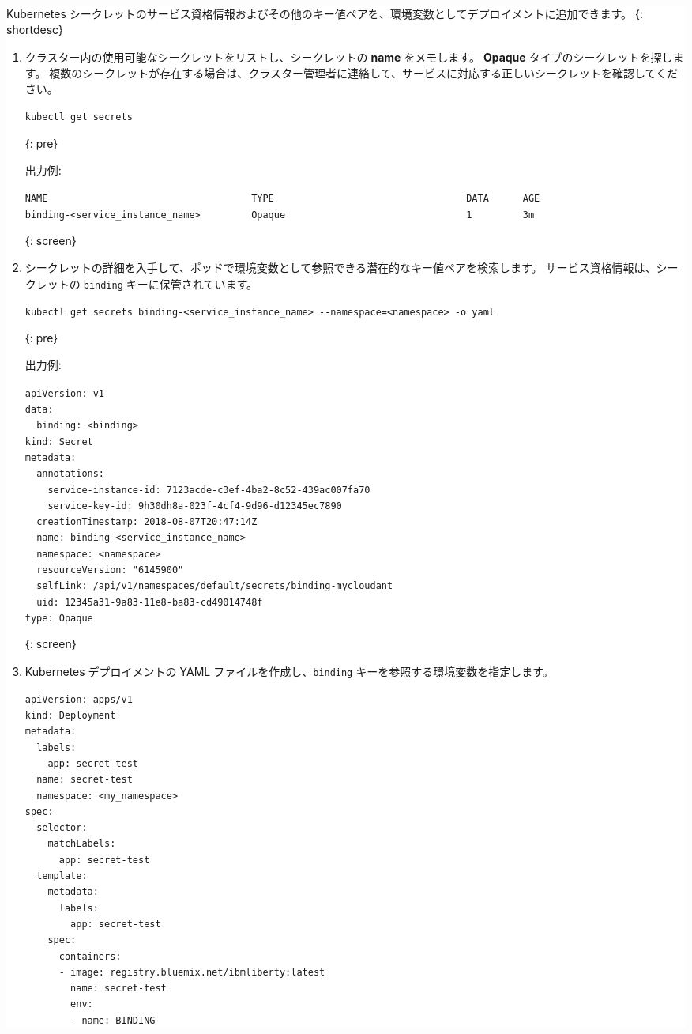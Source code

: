 Kubernetes シークレットのサービス資格情報およびその他のキー値ペアを、環境変数としてデプロイメントに追加できます。
{: shortdesc}

1. クラスター内の使用可能なシークレットをリストし、シークレットの **name** をメモします。 **Opaque** タイプのシークレットを探します。 複数のシークレットが存在する場合は、クラスター管理者に連絡して、サービスに対応する正しいシークレットを確認してください。

    ```
    kubectl get secrets
    ```
    {: pre}

    出力例:

    ```
    NAME                                    TYPE                                  DATA      AGE
    binding-<service_instance_name>         Opaque                                1         3m
    ```
    {: screen}

2. シークレットの詳細を入手して、ポッドで環境変数として参照できる潜在的なキー値ペアを検索します。 サービス資格情報は、シークレットの `binding` キーに保管されています。
   ```
   kubectl get secrets binding-<service_instance_name> --namespace=<namespace> -o yaml
   ```
   {: pre}

   出力例:
   ```
   apiVersion: v1
   data:
     binding: <binding>
   kind: Secret
   metadata:
     annotations:
       service-instance-id: 7123acde-c3ef-4ba2-8c52-439ac007fa70
       service-key-id: 9h30dh8a-023f-4cf4-9d96-d12345ec7890
     creationTimestamp: 2018-08-07T20:47:14Z
     name: binding-<service_instance_name>
     namespace: <namespace>
     resourceVersion: "6145900"
     selfLink: /api/v1/namespaces/default/secrets/binding-mycloudant
     uid: 12345a31-9a83-11e8-ba83-cd49014748f
   type: Opaque
   ```
   {: screen}

3. Kubernetes デプロイメントの YAML ファイルを作成し、`binding` キーを参照する環境変数を指定します。
   ```
   apiVersion: apps/v1
   kind: Deployment
   metadata:
     labels:
       app: secret-test
     name: secret-test
     namespace: <my_namespace>
   spec:
     selector:
       matchLabels:
         app: secret-test
     template:
       metadata:
         labels:
           app: secret-test
       spec:
         containers:
         - image: registry.bluemix.net/ibmliberty:latest
           name: secret-test
           env:
           - name: BINDING
   ```